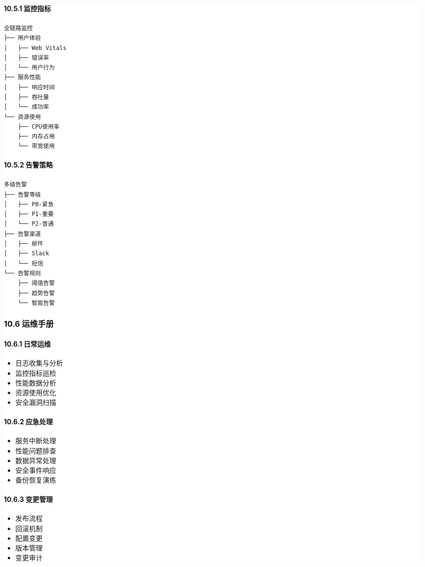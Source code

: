 #### 10.5.1 监控指标
```
全链路监控
├── 用户体验
│   ├── Web Vitals
│   ├── 错误率
│   └── 用户行为
├── 服务性能
│   ├── 响应时间
│   ├── 吞吐量
│   └── 成功率
└── 资源使用
    ├── CPU使用率
    ├── 内存占用
    └── 带宽使用
```

#### 10.5.2 告警策略
```
多级告警
├── 告警等级
│   ├── P0-紧急
│   ├── P1-重要
│   └── P2-普通
├── 告警渠道
│   ├── 邮件
│   ├── Slack
│   └── 短信
└── 告警规则
    ├── 阈值告警
    ├── 趋势告警
    └── 智能告警
```

### 10.6 运维手册

#### 10.6.1 日常运维
- 日志收集与分析
- 监控指标巡检
- 性能数据分析
- 资源使用优化
- 安全漏洞扫描

#### 10.6.2 应急处理
- 服务中断处理
- 性能问题排查
- 数据异常处理
- 安全事件响应
- 备份恢复演练

#### 10.6.3 变更管理
- 发布流程
- 回滚机制
- 配置变更
- 版本管理
- 变更审计
